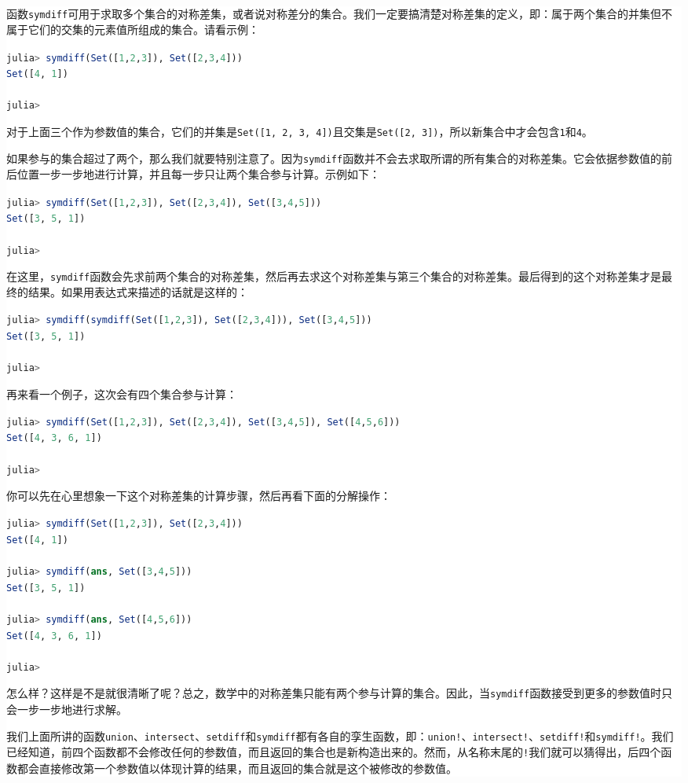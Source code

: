 函数`symdiff`可用于求取多个集合的对称差集，或者说对称差分的集合。我们一定要搞清楚对称差集的定义，即：属于两个集合的并集但不属于它们的交集的元素值所组成的集合。请看示例：

```julia
julia> symdiff(Set([1,2,3]), Set([2,3,4]))
Set([4, 1])

julia> 
```

对于上面三个作为参数值的集合，它们的并集是`Set([1, 2, 3, 4])`且交集是`Set([2, 3])`，所以新集合中才会包含`1`和`4`。

如果参与的集合超过了两个，那么我们就要特别注意了。因为`symdiff`函数并不会去求取所谓的所有集合的对称差集。它会依据参数值的前后位置一步一步地进行计算，并且每一步只让两个集合参与计算。示例如下：

```julia
julia> symdiff(Set([1,2,3]), Set([2,3,4]), Set([3,4,5]))
Set([3, 5, 1])

julia> 
```

在这里，`symdiff`函数会先求前两个集合的对称差集，然后再去求这个对称差集与第三个集合的对称差集。最后得到的这个对称差集才是最终的结果。如果用表达式来描述的话就是这样的：

```julia
julia> symdiff(symdiff(Set([1,2,3]), Set([2,3,4])), Set([3,4,5]))
Set([3, 5, 1])

julia> 
```

再来看一个例子，这次会有四个集合参与计算：

```julia
julia> symdiff(Set([1,2,3]), Set([2,3,4]), Set([3,4,5]), Set([4,5,6]))
Set([4, 3, 6, 1])

julia> 
```

你可以先在心里想象一下这个对称差集的计算步骤，然后再看下面的分解操作：

```julia
julia> symdiff(Set([1,2,3]), Set([2,3,4]))
Set([4, 1])

julia> symdiff(ans, Set([3,4,5]))
Set([3, 5, 1])

julia> symdiff(ans, Set([4,5,6]))
Set([4, 3, 6, 1])

julia> 
```

怎么样？这样是不是就很清晰了呢？总之，数学中的对称差集只能有两个参与计算的集合。因此，当`symdiff`函数接受到更多的参数值时只会一步一步地进行求解。

我们上面所讲的函数`union`、`intersect`、`setdiff`和`symdiff`都有各自的孪生函数，即：`union!`、`intersect!`、`setdiff!`和`symdiff!`。我们已经知道，前四个函数都不会修改任何的参数值，而且返回的集合也是新构造出来的。然而，从名称末尾的`!`我们就可以猜得出，后四个函数都会直接修改第一个参数值以体现计算的结果，而且返回的集合就是这个被修改的参数值。
